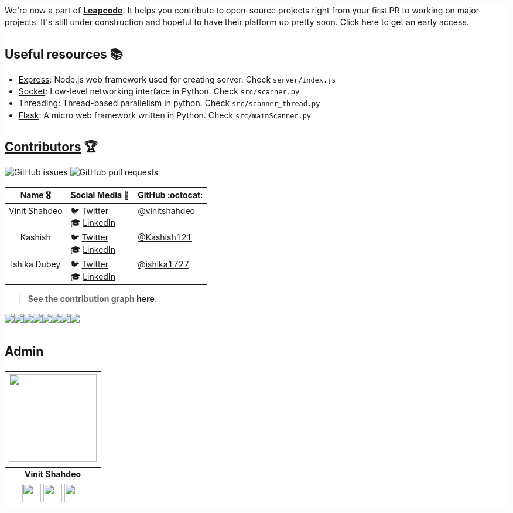We're now a part of **[Leapcode](https://www.leapcode.io/)**. It helps you contribute to open-source projects right from your first PR to working on major projects. It's still under construction and hopeful to have their platform up pretty soon. [Click here](https://www.leapcode.io/) to get an early access.


## Useful resources :books:

- [Express](https://expressjs.com/): Node.js web framework used for creating server. Check `server/index.js`
- [Socket](https://docs.python.org/3/library/socket.html):  Low-level networking interface in Python. Check `src/scanner.py`
- [Threading](https://docs.python.org/3/library/threading.html): Thread-based parallelism in python. Check `src/scanner_thread.py`
- [Flask](https://flask.palletsprojects.com/en/1.1.x/quickstart/): A micro web framework written in Python. Check `src/mainScanner.py`

## [Contributors](https://github.com/vinitshahdeo/PortScanner/graphs/contributors) :trophy:

[![GitHub issues](https://img.shields.io/github/issues/vinitshahdeo/PortScanner?logo=github)](https://github.com/vinitshahdeo/PortScanner/issues) [![GitHub pull requests](https://img.shields.io/github/issues-pr/vinitshahdeo/PortScanner?color=olive&logo=github)](https://github.com/vinitshahdeo/PortScanner/pulls)


|      Name :medal_military:    |     Social Media :wave:    | GitHub :octocat: |
|:-------------:|:-------------------|------------------|
| Vinit Shahdeo | :bird: [Twitter](https://twitter.com/Vinit_Shahdeo) <br>:mortar_board: [LinkedIn](https://www.linkedin.com/in/vinitshahdeo/) | [@vinitshahdeo](https://github.com/vinitshahdeo/)  |
| Kashish       | :bird: [Twitter](https://twitter.com/Kashish_121) <br>:mortar_board: [LinkedIn](https://www.linkedin.com/in/kashish121/) | [@Kashish121](https://github.com/Kashish121/)      |
| Ishika Dubey  | :bird: [Twitter](https://twitter.com/ishika1727) <br>:mortar_board: [LinkedIn](https://www.linkedin.com/in/ishika1727/) | [@ishika1727](https://github.com/ishika1727/)      |

> **See the contribution graph [here](https://github.com/vinitshahdeo/PortScanner/graphs/contributors).**

[![](https://sourcerer.io/fame/vinitshahdeo/vinitshahdeo/PortScanner/images/0)](https://github.com/vinitshahdeo/PortScanner/)[![](https://sourcerer.io/fame/vinitshahdeo/vinitshahdeo/PortScanner/images/1)](https://github.com/vinitshahdeo/PortScanner/)[![](https://sourcerer.io/fame/vinitshahdeo/vinitshahdeo/PortScanner/images/2)](https://github.com/vinitshahdeo/PortScanner/)[![](https://sourcerer.io/fame/vinitshahdeo/vinitshahdeo/PortScanner/images/3)](https://github.com/vinitshahdeo/PortScanner/)[![](https://sourcerer.io/fame/vinitshahdeo/vinitshahdeo/PortScanner/images/4)](https://github.com/vinitshahdeo/PortScanner/)[![](https://sourcerer.io/fame/vinitshahdeo/vinitshahdeo/PortScanner/images/5)](https://github.com/vinitshahdeo/PortScanner/)[![](https://sourcerer.io/fame/vinitshahdeo/vinitshahdeo/PortScanner/images/6)](https://github.com/vinitshahdeo/PortScanner/)[![](https://sourcerer.io/fame/vinitshahdeo/vinitshahdeo/PortScanner/images/7)](https://github.com/vinitshahdeo/PortScanner/)

## Admin

|                                                                                         <a href="https://www.eatmy.news/2020/06/code-like-you-eat-i-mean-code-daily-as.html"><img src="https://raw.githubusercontent.com/vinitshahdeo/Water-Monitoring-System/master/assets/vinit-shahdeo.jpg" width="150px " height="150px" /></a>                                                                                         |
| :------------------------------------------------------------------------------------------------------------------------------------------------------------------------------------------------------------------------------------------------------------------------------------------------------------------------------------------: |
|                                                                                                                                        **[Vinit Shahdeo](https://fayz.in/stories/s/1522/0/?ckt_id=ZGL1ZGVk&title=story_of_vinit_shahdeo)**                                                                                                                                        |
| <a href="https://twitter.com/Vinit_Shahdeo"><img src="https://raw.githubusercontent.com/vinitshahdeo/Water-Monitoring-System/master/assets/twitter.png" width="32px" height="32px"></a> <a href="https://www.facebook.com/vinit.shahdeo"><img src="https://raw.githubusercontent.com/vinitshahdeo/Water-Monitoring-System/master/assets/facebook.png" width="32px" height="32px"></a> <a href="https://www.linkedin.com/in/vinitshahdeo/"><img src="https://raw.githubusercontent.com/vinitshahdeo/Water-Monitoring-System/master/assets/linkedin.png" width="32px" height="32px"></a> |
